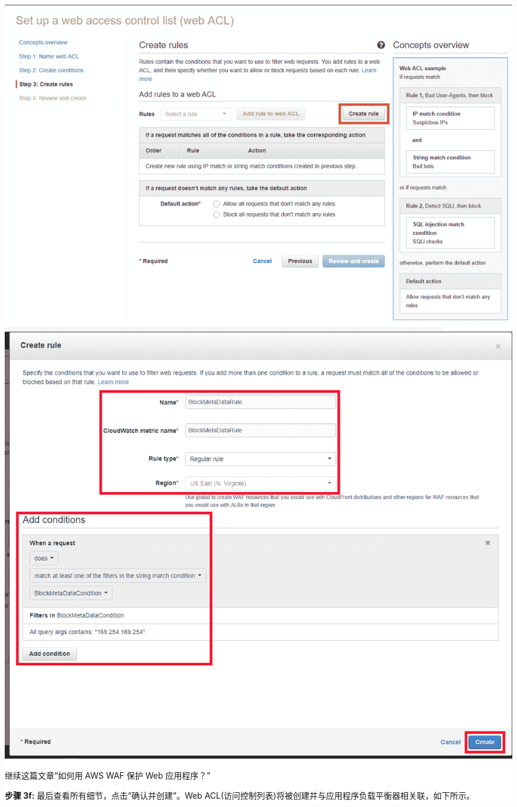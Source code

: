 **![Image - Secure Web Applications With AWS WAF - Edureka](img/a2f15f64d0b1989d9fa35680dcc041e4.png)![Image - Secure Web Applications With AWS WAF -
Edureka](img/061ac2343575131402795c8530733df4.png)**

继续这篇文章“如何用 AWS WAF 保护 Web 应用程序？”

**步骤 3f:** 最后查看所有细节，点击“确认并创建”。Web ACL(访问控制列表)将被创建并与应用程序负载平衡器相关联，如下所示。
